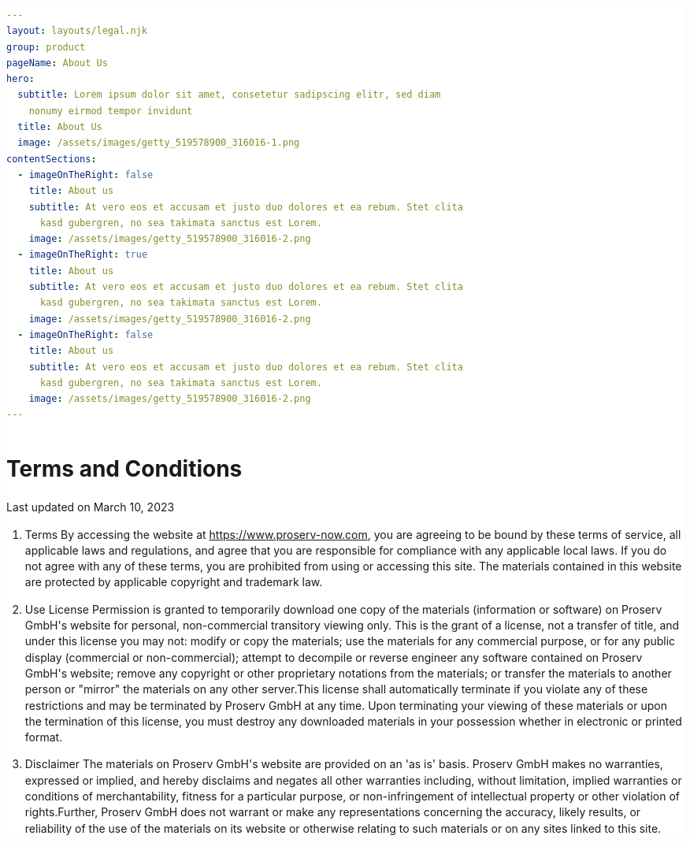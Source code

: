 ```yaml
---
layout: layouts/legal.njk
group: product
pageName: About Us
hero:
  subtitle: Lorem ipsum dolor sit amet, consetetur sadipscing elitr, sed diam
    nonumy eirmod tempor invidunt
  title: About Us
  image: /assets/images/getty_519578900_316016-1.png
contentSections:
  - imageOnTheRight: false
    title: About us
    subtitle: At vero eos et accusam et justo duo dolores et ea rebum. Stet clita
      kasd gubergren, no sea takimata sanctus est Lorem.
    image: /assets/images/getty_519578900_316016-2.png
  - imageOnTheRight: true
    title: About us
    subtitle: At vero eos et accusam et justo duo dolores et ea rebum. Stet clita
      kasd gubergren, no sea takimata sanctus est Lorem.
    image: /assets/images/getty_519578900_316016-2.png
  - imageOnTheRight: false
    title: About us
    subtitle: At vero eos et accusam et justo duo dolores et ea rebum. Stet clita
      kasd gubergren, no sea takimata sanctus est Lorem.
    image: /assets/images/getty_519578900_316016-2.png
---
```

# Terms and Conditions
Last updated on March 10, 2023

1. Terms
‍By accessing the website at https://www.proserv-now.com, you are agreeing to be bound by these terms of service, all applicable laws and regulations, and agree that you are responsible for compliance with any applicable local laws. If you do not agree with any of these terms, you are prohibited from using or accessing this site. The materials contained in this website are protected by applicable copyright and trademark law.

2. Use License
Permission is granted to temporarily download one copy of the materials (information or software) on Proserv GmbH's website for personal, non-commercial transitory viewing only. This is the grant of a license, not a transfer of title, and under this license you may not: modify or copy the materials; use the materials for any commercial purpose, or for any public display (commercial or non-commercial); attempt to decompile or reverse engineer any software contained on Proserv GmbH's website; remove any copyright or other proprietary notations from the materials; or transfer the materials to another person or "mirror" the materials on any other server.This license shall automatically terminate if you violate any of these restrictions and may be terminated by Proserv GmbH at any time. Upon terminating your viewing of these materials or upon the termination of this license, you must destroy any downloaded materials in your possession whether in electronic or printed format.

3. Disclaimer
The materials on Proserv GmbH's website are provided on an 'as is' basis. Proserv GmbH makes no warranties, expressed or implied, and hereby disclaims and negates all other warranties including, without limitation, implied warranties or conditions of merchantability, fitness for a particular purpose, or non-infringement of intellectual property or other violation of rights.Further, Proserv GmbH does not warrant or make any representations concerning the accuracy, likely results, or reliability of the use of the materials on its website or otherwise relating to such materials or on any sites linked to this site.
